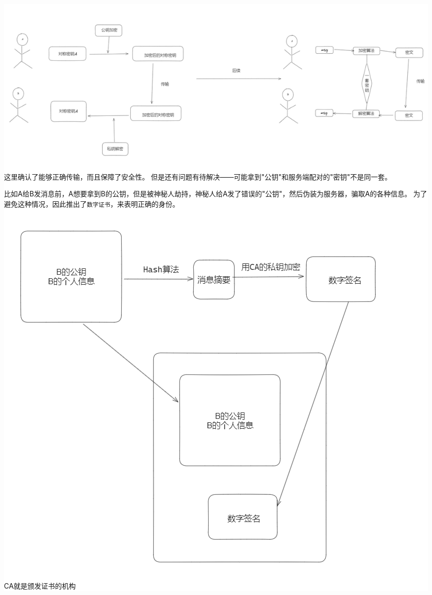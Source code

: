 ![](Pasted%20image%2020240507202640.png)


这里确认了能够正确传输，而且保障了安全性。
但是还有问题有待解决——可能拿到"公钥"和服务端配对的"密钥"不是同一套。

比如A给B发消息前，A想要拿到B的公钥，但是被神秘人劫持，神秘人给A发了错误的"公钥"，然后伪装为服务器，骗取A的各种信息。
为了避免这种情况，因此推出了`数字证书`，来表明正确的身份。


![](Pasted%20image%2020240507203457.png)
CA就是颁发证书的机构
